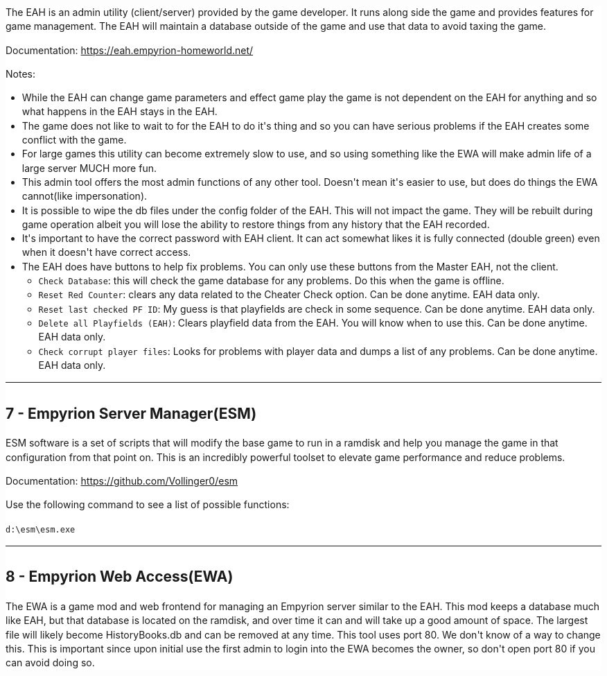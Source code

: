 The EAH is an admin utility (client/server) provided by the game developer.  It runs along side the game and provides features for game management.  The EAH will maintain a database outside of the game and use that data to avoid taxing the game.

Documentation:
https://eah.empyrion-homeworld.net/

Notes:
- While the EAH can change game parameters and effect game play the game is not dependent on the EAH for anything and so what happens in the EAH stays in the EAH.
- The game does not like to wait to for the EAH to do it's thing and so you can have serious problems if the EAH creates some conflict with the game.
- For large games this utility can become extremely slow to use, and so using something like the EWA will make admin life of a large server MUCH more fun.
- This admin tool offers the most admin functions of any other tool.  Doesn't mean it's easier to use, but does do things the EWA cannot(like impersonation).
- It is possible to wipe the db files under the config folder of the EAH.  This will not impact the game.  They will be rebuilt during game operation albeit you will lose the ability to restore things from any history that the EAH recorded.
- It's important to have the correct password with EAH client.  It can act somewhat likes it is fully connected (double green) even when it doesn't have correct access.
- The EAH does have buttons to help fix problems.  You can only use these buttons from the Master EAH, not the client.
  - `Check Database`: this will check the game database for any problems.  Do this when the game is offline.
  - `Reset Red Counter`: clears any data related to the Cheater Check option.  Can be done anytime. EAH data only.
  - `Reset last checked PF ID`: My guess is that playfields are check in some sequence.  Can be done anytime. EAH data only.
  - `Delete all Playfields (EAH)`: Clears playfield data from the EAH.  You will know when to use this.  Can be done anytime. EAH data only.
  - `Check corrupt player files`: Looks for problems with player data and dumps a list of any problems.  Can be done anytime. EAH data only.

************************************************************************
## 7 - Empyrion Server Manager(ESM)

ESM software is a set of scripts that will modify the base game to run in a ramdisk and help you manage the game in that configuration from that point on.  This is an incredibly powerful toolset to elevate game performance and reduce problems.

Documentation:
https://github.com/Vollinger0/esm

Use the following command to see a list of possible functions:

	d:\esm\esm.exe

************************************************************************
## 8 - Empyrion Web Access(EWA)

The EWA is a game mod and web frontend for managing an Empyrion server similar to the EAH.  This mod keeps a database much like EAH, but that database is located on the ramdisk, and over time it can and will take up a good amount of space.  The largest file will likely become HistoryBooks.db and can be removed at any time.  This tool uses port 80.  We don't know of a way to change this.  This is important since upon initial use the first admin to login into the EWA becomes the owner, so don't open port 80 if you can avoid doing so.
